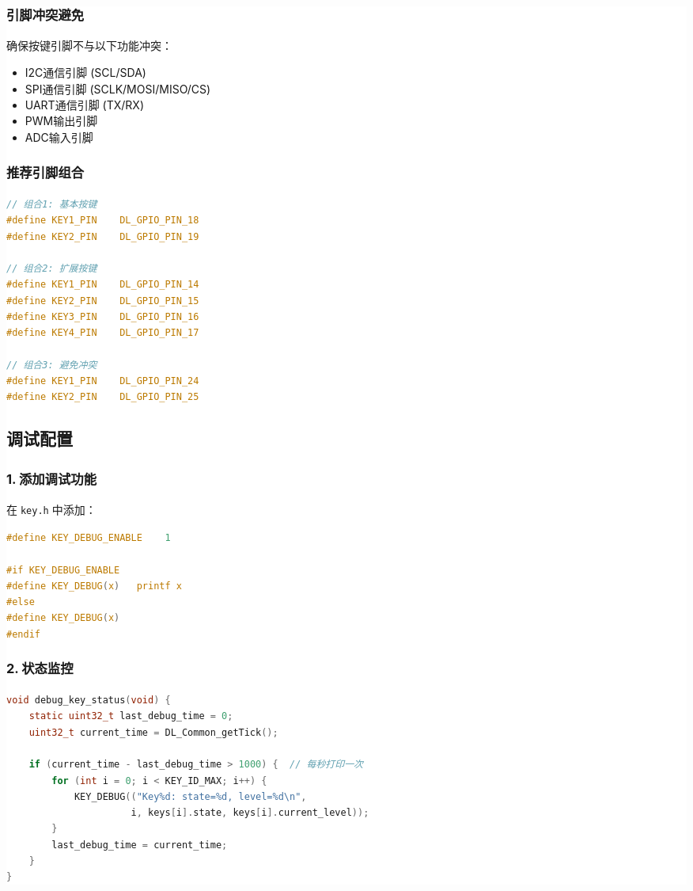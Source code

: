 ### 引脚冲突避免
确保按键引脚不与以下功能冲突：
- I2C通信引脚 (SCL/SDA)
- SPI通信引脚 (SCLK/MOSI/MISO/CS)
- UART通信引脚 (TX/RX)
- PWM输出引脚
- ADC输入引脚

### 推荐引脚组合
```c
// 组合1: 基本按键
#define KEY1_PIN    DL_GPIO_PIN_18
#define KEY2_PIN    DL_GPIO_PIN_19

// 组合2: 扩展按键
#define KEY1_PIN    DL_GPIO_PIN_14
#define KEY2_PIN    DL_GPIO_PIN_15
#define KEY3_PIN    DL_GPIO_PIN_16
#define KEY4_PIN    DL_GPIO_PIN_17

// 组合3: 避免冲突
#define KEY1_PIN    DL_GPIO_PIN_24
#define KEY2_PIN    DL_GPIO_PIN_25
```

## 调试配置

### 1. 添加调试功能
在 `key.h` 中添加：
```c
#define KEY_DEBUG_ENABLE    1

#if KEY_DEBUG_ENABLE
#define KEY_DEBUG(x)   printf x
#else
#define KEY_DEBUG(x)
#endif
```

### 2. 状态监控
```c
void debug_key_status(void) {
    static uint32_t last_debug_time = 0;
    uint32_t current_time = DL_Common_getTick();
    
    if (current_time - last_debug_time > 1000) {  // 每秒打印一次
        for (int i = 0; i < KEY_ID_MAX; i++) {
            KEY_DEBUG(("Key%d: state=%d, level=%d\n", 
                      i, keys[i].state, keys[i].current_level));
        }
        last_debug_time = current_time;
    }
}
```
